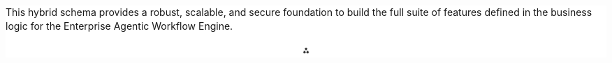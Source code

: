 This hybrid schema provides a robust, scalable, and secure foundation to build the full suite of features defined in the business logic for the Enterprise Agentic Workflow Engine.

<div style="text-align: center">⁂</div>

[^1]: Organizational-Workflow-Automation-Analysis_-Ident.pdf

